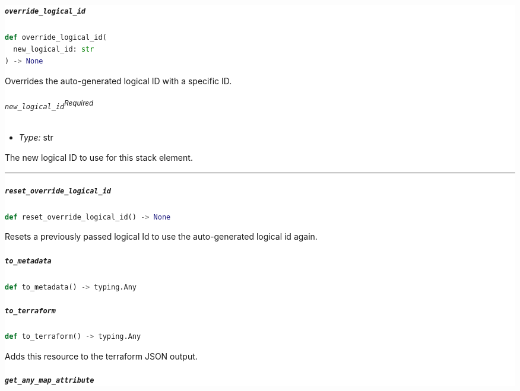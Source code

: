 
##### `override_logical_id` <a name="override_logical_id" id="@cdktf/provider-github.dataGithubActionsOrganizationRegistrationToken.DataGithubActionsOrganizationRegistrationToken.overrideLogicalId"></a>

```python
def override_logical_id(
  new_logical_id: str
) -> None
```

Overrides the auto-generated logical ID with a specific ID.

###### `new_logical_id`<sup>Required</sup> <a name="new_logical_id" id="@cdktf/provider-github.dataGithubActionsOrganizationRegistrationToken.DataGithubActionsOrganizationRegistrationToken.overrideLogicalId.parameter.newLogicalId"></a>

- *Type:* str

The new logical ID to use for this stack element.

---

##### `reset_override_logical_id` <a name="reset_override_logical_id" id="@cdktf/provider-github.dataGithubActionsOrganizationRegistrationToken.DataGithubActionsOrganizationRegistrationToken.resetOverrideLogicalId"></a>

```python
def reset_override_logical_id() -> None
```

Resets a previously passed logical Id to use the auto-generated logical id again.

##### `to_metadata` <a name="to_metadata" id="@cdktf/provider-github.dataGithubActionsOrganizationRegistrationToken.DataGithubActionsOrganizationRegistrationToken.toMetadata"></a>

```python
def to_metadata() -> typing.Any
```

##### `to_terraform` <a name="to_terraform" id="@cdktf/provider-github.dataGithubActionsOrganizationRegistrationToken.DataGithubActionsOrganizationRegistrationToken.toTerraform"></a>

```python
def to_terraform() -> typing.Any
```

Adds this resource to the terraform JSON output.

##### `get_any_map_attribute` <a name="get_any_map_attribute" id="@cdktf/provider-github.dataGithubActionsOrganizationRegistrationToken.DataGithubActionsOrganizationRegistrationToken.getAnyMapAttribute"></a>
